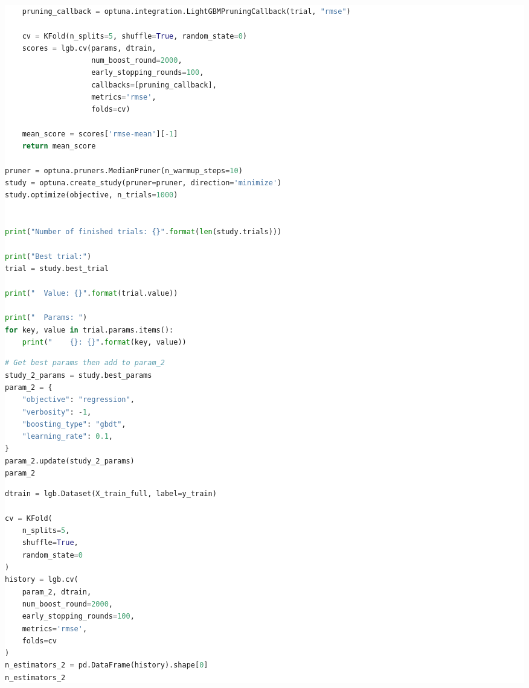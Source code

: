 ```python id="5ofs6sGjMZgb" outputId="a6777166-49ad-4074-8356-26bf13947d75" colab={"base_uri": "https://localhost:8080/"}
    pruning_callback = optuna.integration.LightGBMPruningCallback(trial, "rmse")

    cv = KFold(n_splits=5, shuffle=True, random_state=0)
    scores = lgb.cv(params, dtrain, 
                    num_boost_round=2000, 
                    early_stopping_rounds=100,
                    callbacks=[pruning_callback],
                    metrics='rmse', 
                    folds=cv)

    mean_score = scores['rmse-mean'][-1]
    return mean_score

pruner = optuna.pruners.MedianPruner(n_warmup_steps=10)
study = optuna.create_study(pruner=pruner, direction='minimize')
study.optimize(objective, n_trials=1000)


print("Number of finished trials: {}".format(len(study.trials)))

print("Best trial:")
trial = study.best_trial

print("  Value: {}".format(trial.value))

print("  Params: ")
for key, value in trial.params.items():
    print("    {}: {}".format(key, value))
```

```python id="PEUnEOY2MZgf" outputId="2b1374b9-2175-4a17-dad4-477fa1ff3c77" colab={"base_uri": "https://localhost:8080/"}
# Get best params then add to param_2
study_2_params = study.best_params
param_2 = {
    "objective": "regression",
    "verbosity": -1,
    "boosting_type": "gbdt",
    "learning_rate": 0.1,
}
param_2.update(study_2_params)
param_2
```

```python id="31_EVr9BMZgi" outputId="20238999-c01e-40f7-c0e7-596b748b73a6" colab={"base_uri": "https://localhost:8080/"}
dtrain = lgb.Dataset(X_train_full, label=y_train)

cv = KFold(
    n_splits=5, 
    shuffle=True, 
    random_state=0
)
history = lgb.cv(
    param_2, dtrain, 
    num_boost_round=2000,
    early_stopping_rounds=100,
    metrics='rmse', 
    folds=cv
)
n_estimators_2 = pd.DataFrame(history).shape[0]
n_estimators_2
```

